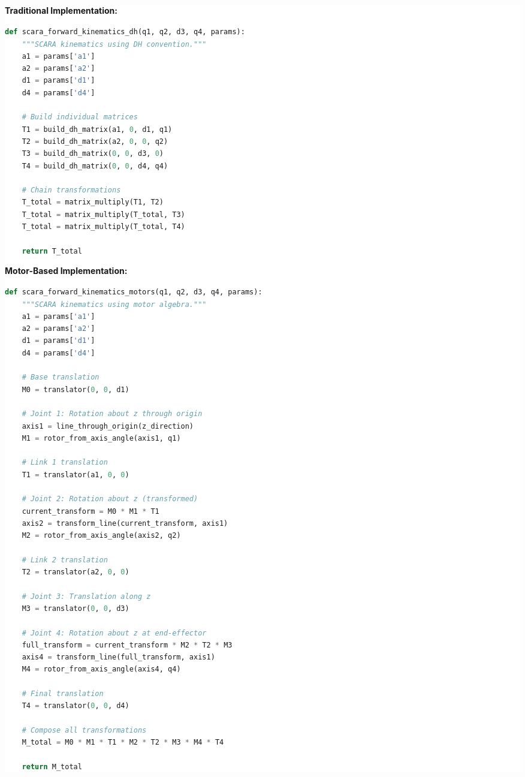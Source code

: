 **Traditional Implementation:**
```python
def scara_forward_kinematics_dh(q1, q2, d3, q4, params):
    """SCARA kinematics using DH convention."""
    a1 = params['a1']
    a2 = params['a2']
    d1 = params['d1']
    d4 = params['d4']

    # Build individual matrices
    T1 = build_dh_matrix(a1, 0, d1, q1)
    T2 = build_dh_matrix(a2, 0, 0, q2)
    T3 = build_dh_matrix(0, 0, d3, 0)
    T4 = build_dh_matrix(0, 0, d4, q4)

    # Chain transformations
    T_total = matrix_multiply(T1, T2)
    T_total = matrix_multiply(T_total, T3)
    T_total = matrix_multiply(T_total, T4)

    return T_total
```

**Motor-Based Implementation:**
```python
def scara_forward_kinematics_motors(q1, q2, d3, q4, params):
    """SCARA kinematics using motor algebra."""
    a1 = params['a1']
    a2 = params['a2']
    d1 = params['d1']
    d4 = params['d4']

    # Base translation
    M0 = translator(0, 0, d1)

    # Joint 1: Rotation about z through origin
    axis1 = line_through_origin(z_direction)
    M1 = rotor_from_axis_angle(axis1, q1)

    # Link 1 translation
    T1 = translator(a1, 0, 0)

    # Joint 2: Rotation about z (transformed)
    current_transform = M0 * M1 * T1
    axis2 = transform_line(current_transform, axis1)
    M2 = rotor_from_axis_angle(axis2, q2)

    # Link 2 translation
    T2 = translator(a2, 0, 0)

    # Joint 3: Translation along z
    M3 = translator(0, 0, d3)

    # Joint 4: Rotation about z at end-effector
    full_transform = current_transform * M2 * T2 * M3
    axis4 = transform_line(full_transform, axis1)
    M4 = rotor_from_axis_angle(axis4, q4)

    # Final translation
    T4 = translator(0, 0, d4)

    # Compose all transformations
    M_total = M0 * M1 * T1 * M2 * T2 * M3 * M4 * T4

    return M_total
```